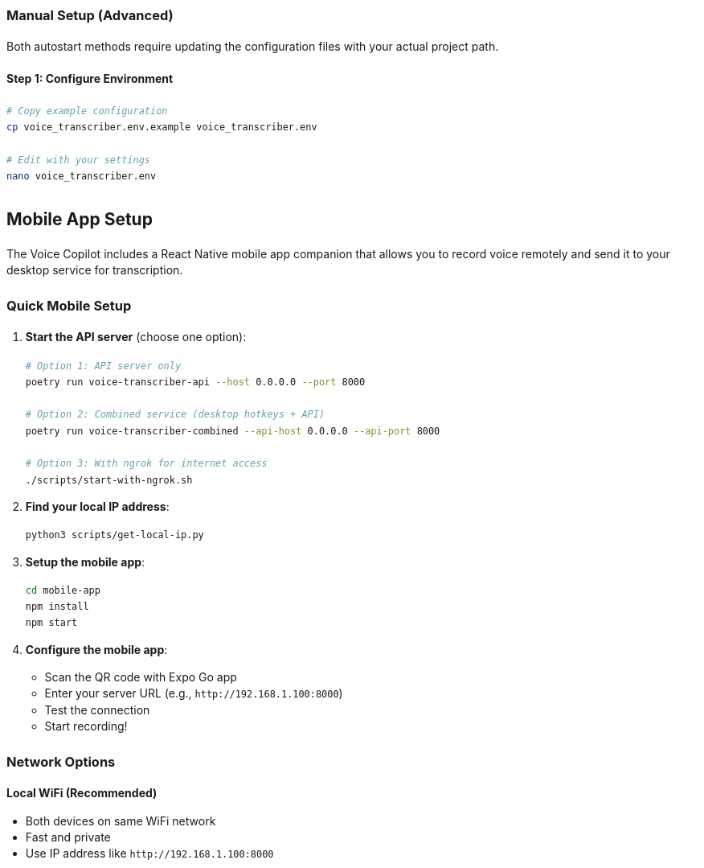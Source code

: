 ### Manual Setup (Advanced)

Both autostart methods require updating the configuration files with your actual project path.

#### Step 1: Configure Environment

```bash
# Copy example configuration
cp voice_transcriber.env.example voice_transcriber.env

# Edit with your settings
nano voice_transcriber.env
```

## Mobile App Setup

The Voice Copilot includes a React Native mobile app companion that allows you to record voice remotely and send it to your desktop service for transcription.

### Quick Mobile Setup

1. **Start the API server** (choose one option):
   ```bash
   # Option 1: API server only
   poetry run voice-transcriber-api --host 0.0.0.0 --port 8000
   
   # Option 2: Combined service (desktop hotkeys + API)
   poetry run voice-transcriber-combined --api-host 0.0.0.0 --api-port 8000
   
   # Option 3: With ngrok for internet access
   ./scripts/start-with-ngrok.sh
   ```

2. **Find your local IP address**:
   ```bash
   python3 scripts/get-local-ip.py
   ```

3. **Setup the mobile app**:
   ```bash
   cd mobile-app
   npm install
   npm start
   ```

4. **Configure the mobile app**:
   - Scan the QR code with Expo Go app
   - Enter your server URL (e.g., `http://192.168.1.100:8000`)
   - Test the connection
   - Start recording!

### Network Options

**Local WiFi (Recommended)**
- Both devices on same WiFi network
- Fast and private
- Use IP address like `http://192.168.1.100:8000`
